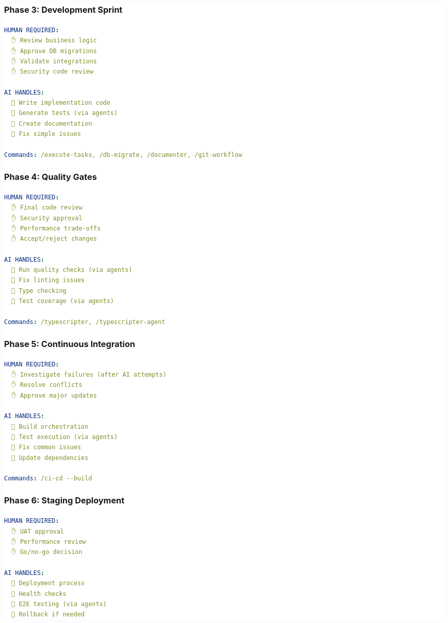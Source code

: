 ### Phase 3: Development Sprint
```yaml
HUMAN REQUIRED:
  ✋ Review business logic
  ✋ Approve DB migrations
  ✋ Validate integrations
  ✋ Security code review

AI HANDLES:
  🤖 Write implementation code
  🤖 Generate tests (via agents)
  🤖 Create documentation
  🤖 Fix simple issues

Commands: /execute-tasks, /db-migrate, /documenter, /git-workflow
```

### Phase 4: Quality Gates
```yaml
HUMAN REQUIRED:
  ✋ Final code review
  ✋ Security approval
  ✋ Performance trade-offs
  ✋ Accept/reject changes

AI HANDLES:
  🤖 Run quality checks (via agents)
  🤖 Fix linting issues
  🤖 Type checking
  🤖 Test coverage (via agents)

Commands: /typescripter, /typescripter-agent
```

### Phase 5: Continuous Integration
```yaml
HUMAN REQUIRED:
  ✋ Investigate failures (after AI attempts)
  ✋ Resolve conflicts
  ✋ Approve major updates

AI HANDLES:
  🤖 Build orchestration
  🤖 Test execution (via agents)
  🤖 Fix common issues
  🤖 Update dependencies

Commands: /ci-cd --build
```

### Phase 6: Staging Deployment
```yaml
HUMAN REQUIRED:
  ✋ UAT approval
  ✋ Performance review
  ✋ Go/no-go decision

AI HANDLES:
  🤖 Deployment process
  🤖 Health checks
  🤖 E2E testing (via agents)
  🤖 Rollback if needed

```